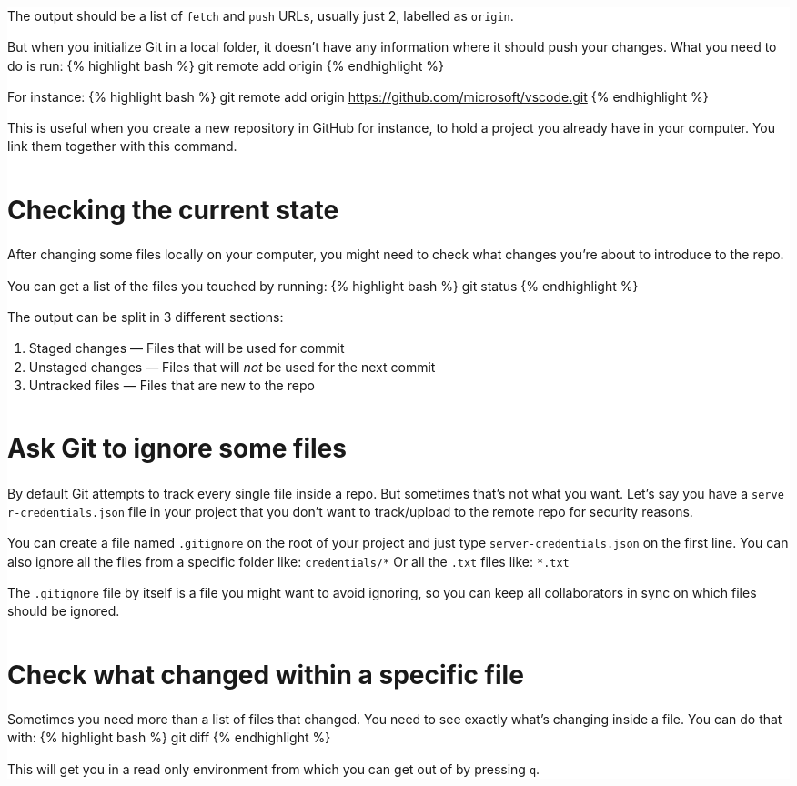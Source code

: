 The output should be a list of `fetch` and `push` URLs, usually just 2, labelled as `origin`.

But when you initialize Git in a local folder, it doesn’t have any information where it should push your changes. What you need to do is run:
{% highlight bash %}
git remote add origin <url>
{% endhighlight %}

For instance:
{% highlight bash %}
git remote add origin https://github.com/microsoft/vscode.git
{% endhighlight %}

This is useful when you create a new repository in GitHub for instance, to hold a project you already have in your computer. You link them together with this command.

# Checking the current state
After changing some files locally on your computer, you might need to check what changes you’re about to introduce to the repo.

You can get a list of the files you touched by running:
{% highlight bash %}
git status
{% endhighlight %}

The output can be split in 3 different sections:
1. Staged changes — Files that will be used for commit
2. Unstaged changes — Files that will _not_ be used for the next commit
3. Untracked files — Files that are new to the repo

# Ask Git to ignore some files
By default Git attempts to track every single file inside a repo. But sometimes that’s not what you want. Let’s say you have a `server-credentials.json` file in your project that you don’t want to track/upload to the remote repo for security reasons.

You can create a file named `.gitignore` on the root of your project and just type `server-credentials.json` on the first line.
You can also ignore all the files from a specific folder like: `credentials/*`
Or all the `.txt` files like: `*.txt`

The `.gitignore` file by itself is a file you might want to avoid ignoring, so you can keep all collaborators in sync on which files should be ignored.

# Check what changed within a specific file
Sometimes you need more than a list of files that changed. You need to see exactly what’s changing inside a file. You can do that with:
{% highlight bash %}
git diff <file-path>
{% endhighlight %}

This will get you in a read only environment from which you can get out of by pressing `q`.

